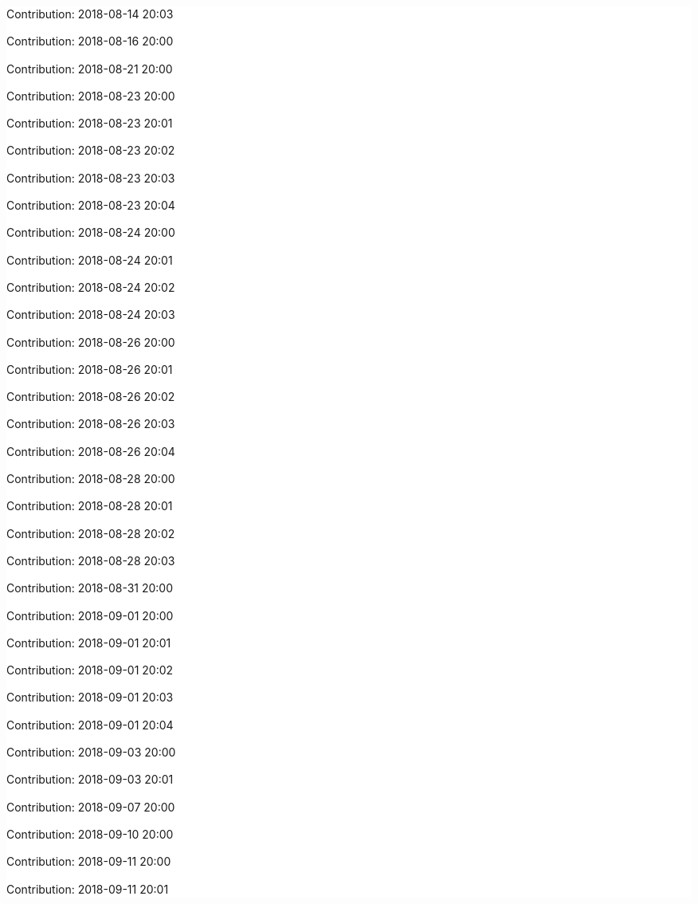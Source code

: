 Contribution: 2018-08-14 20:03

Contribution: 2018-08-16 20:00

Contribution: 2018-08-21 20:00

Contribution: 2018-08-23 20:00

Contribution: 2018-08-23 20:01

Contribution: 2018-08-23 20:02

Contribution: 2018-08-23 20:03

Contribution: 2018-08-23 20:04

Contribution: 2018-08-24 20:00

Contribution: 2018-08-24 20:01

Contribution: 2018-08-24 20:02

Contribution: 2018-08-24 20:03

Contribution: 2018-08-26 20:00

Contribution: 2018-08-26 20:01

Contribution: 2018-08-26 20:02

Contribution: 2018-08-26 20:03

Contribution: 2018-08-26 20:04

Contribution: 2018-08-28 20:00

Contribution: 2018-08-28 20:01

Contribution: 2018-08-28 20:02

Contribution: 2018-08-28 20:03

Contribution: 2018-08-31 20:00

Contribution: 2018-09-01 20:00

Contribution: 2018-09-01 20:01

Contribution: 2018-09-01 20:02

Contribution: 2018-09-01 20:03

Contribution: 2018-09-01 20:04

Contribution: 2018-09-03 20:00

Contribution: 2018-09-03 20:01

Contribution: 2018-09-07 20:00

Contribution: 2018-09-10 20:00

Contribution: 2018-09-11 20:00

Contribution: 2018-09-11 20:01
